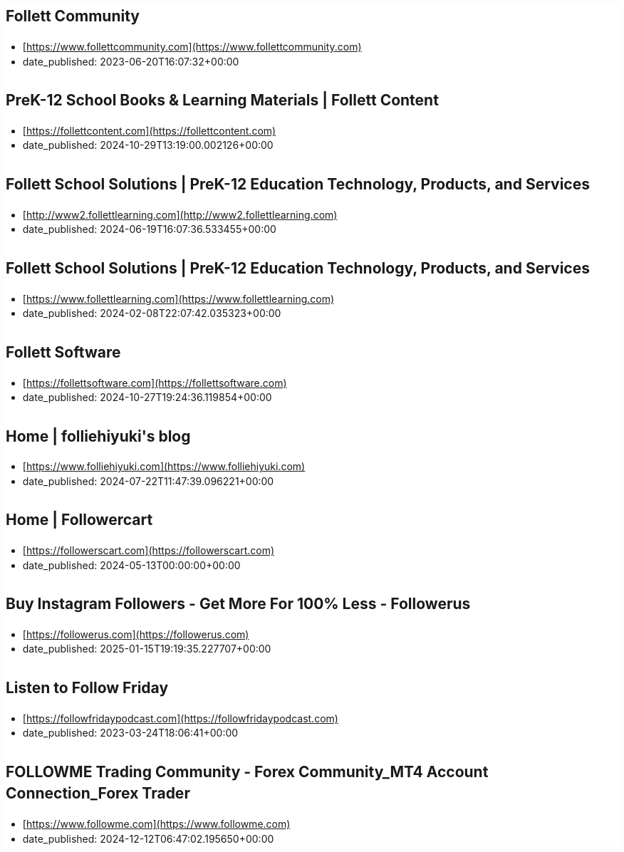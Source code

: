  ## Follett Community
 - [https://www.follettcommunity.com](https://www.follettcommunity.com)
 - date_published: 2023-06-20T16:07:32+00:00

 ## PreK-12 School Books & Learning Materials | Follett Content
 - [https://follettcontent.com](https://follettcontent.com)
 - date_published: 2024-10-29T13:19:00.002126+00:00

 ## Follett School Solutions | PreK-12 Education Technology, Products, and Services
 - [http://www2.follettlearning.com](http://www2.follettlearning.com)
 - date_published: 2024-06-19T16:07:36.533455+00:00

 ## Follett School Solutions | PreK-12 Education Technology, Products, and Services
 - [https://www.follettlearning.com](https://www.follettlearning.com)
 - date_published: 2024-02-08T22:07:42.035323+00:00

 ## Follett Software
 - [https://follettsoftware.com](https://follettsoftware.com)
 - date_published: 2024-10-27T19:24:36.119854+00:00

 ## Home | folliehiyuki's blog
 - [https://www.folliehiyuki.com](https://www.folliehiyuki.com)
 - date_published: 2024-07-22T11:47:39.096221+00:00

 ## Home | Followercart
 - [https://followerscart.com](https://followerscart.com)
 - date_published: 2024-05-13T00:00:00+00:00

 ## Buy Instagram Followers - Get More For 100% Less - Followerus
 - [https://followerus.com](https://followerus.com)
 - date_published: 2025-01-15T19:19:35.227707+00:00

 ## Listen to Follow Friday
 - [https://followfridaypodcast.com](https://followfridaypodcast.com)
 - date_published: 2023-03-24T18:06:41+00:00

 ## FOLLOWME Trading Community - Forex Community_MT4 Account Connection_Forex Trader
 - [https://www.followme.com](https://www.followme.com)
 - date_published: 2024-12-12T06:47:02.195650+00:00
